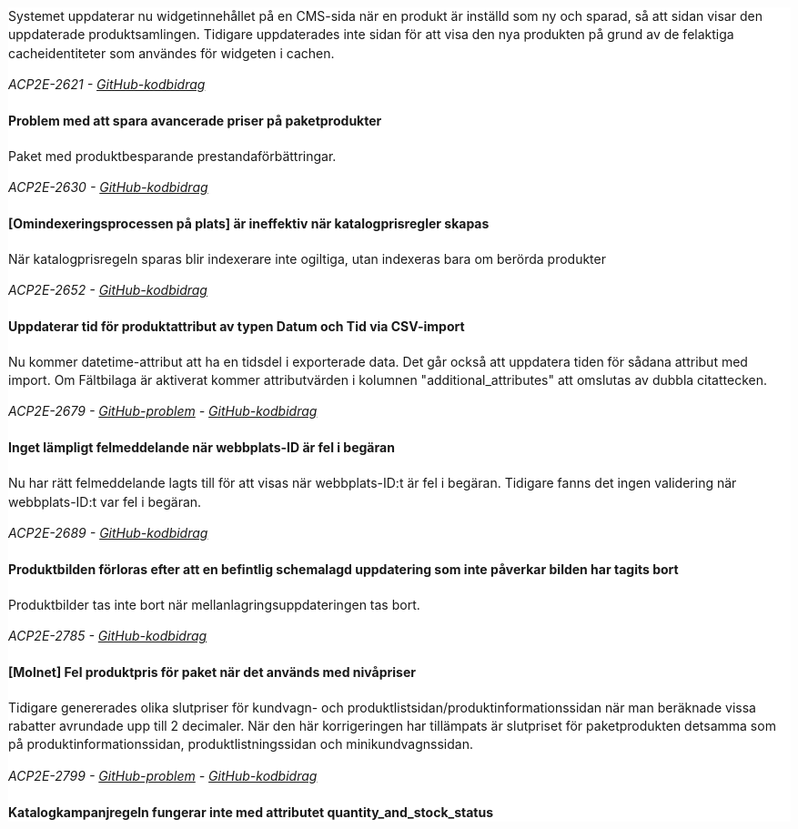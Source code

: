 Systemet uppdaterar nu widgetinnehållet på en CMS-sida när en produkt är inställd som ny och sparad, så att sidan visar den uppdaterade produktsamlingen. Tidigare uppdaterades inte sidan för att visa den nya produkten på grund av de felaktiga cacheidentiteter som användes för widgeten i cachen.

_ACP2E-2621 - [GitHub-kodbidrag](https://github.com/magento/magento2/commit/f89a447e)_

#### Problem med att spara avancerade priser på paketprodukter

Paket med produktbesparande prestandaförbättringar.

_ACP2E-2630 - [GitHub-kodbidrag](https://github.com/magento/magento2/commit/b2286ecf)_

#### [Omindexeringsprocessen på plats] är ineffektiv när katalogprisregler skapas

När katalogprisregeln sparas blir indexerare inte ogiltiga, utan indexeras bara om berörda produkter

_ACP2E-2652 - [GitHub-kodbidrag](https://github.com/magento/magento2/commit/f89a447e)_

#### Uppdaterar tid för produktattribut av typen Datum och Tid via CSV-import

Nu kommer datetime-attribut att ha en tidsdel i exporterade data. Det går också att uppdatera tiden för sådana attribut med import. Om Fältbilaga är aktiverat kommer attributvärden i kolumnen &quot;additional_attributes&quot; att omslutas av dubbla citattecken.

_ACP2E-2679 - [GitHub-problem](https://github.com/magento/magento2/issues/38306) - [GitHub-kodbidrag](https://github.com/magento/magento2/commit/ea79f7dd)_

#### Inget lämpligt felmeddelande när webbplats-ID är fel i begäran

Nu har rätt felmeddelande lagts till för att visas när webbplats-ID:t är fel i begäran. Tidigare fanns det ingen validering när webbplats-ID:t var fel i begäran.

_ACP2E-2689 - [GitHub-kodbidrag](https://github.com/magento/magento2/commit/39d54c2d)_

#### Produktbilden förloras efter att en befintlig schemalagd uppdatering som inte påverkar bilden har tagits bort

Produktbilder tas inte bort när mellanlagringsuppdateringen tas bort.

_ACP2E-2785 - [GitHub-kodbidrag](https://github.com/magento/magento2/commit/c8931218)_

#### [Molnet] Fel produktpris för paket när det används med nivåpriser

Tidigare genererades olika slutpriser för kundvagn- och produktlistsidan/produktinformationssidan när man beräknade vissa rabatter avrundade upp till 2 decimaler. När den här korrigeringen har tillämpats är slutpriset för paketprodukten detsamma som på produktinformationssidan, produktlistningssidan och minikundvagnssidan.

_ACP2E-2799 - [GitHub-problem](https://github.com/magento/magento2/issues/38091) - [GitHub-kodbidrag](https://github.com/magento/magento2/commit/b2286ecf)_

#### Katalogkampanjregeln fungerar inte med attributet quantity_and_stock_status
